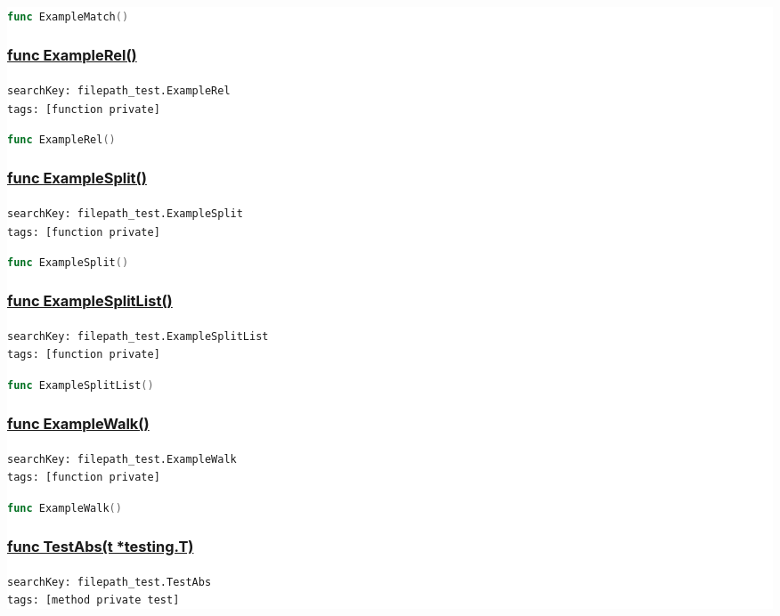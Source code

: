 ```Go
func ExampleMatch()
```

### <a id="ExampleRel" href="#ExampleRel">func ExampleRel()</a>

```
searchKey: filepath_test.ExampleRel
tags: [function private]
```

```Go
func ExampleRel()
```

### <a id="ExampleSplit" href="#ExampleSplit">func ExampleSplit()</a>

```
searchKey: filepath_test.ExampleSplit
tags: [function private]
```

```Go
func ExampleSplit()
```

### <a id="ExampleSplitList" href="#ExampleSplitList">func ExampleSplitList()</a>

```
searchKey: filepath_test.ExampleSplitList
tags: [function private]
```

```Go
func ExampleSplitList()
```

### <a id="ExampleWalk" href="#ExampleWalk">func ExampleWalk()</a>

```
searchKey: filepath_test.ExampleWalk
tags: [function private]
```

```Go
func ExampleWalk()
```

### <a id="TestAbs" href="#TestAbs">func TestAbs(t *testing.T)</a>

```
searchKey: filepath_test.TestAbs
tags: [method private test]
```
